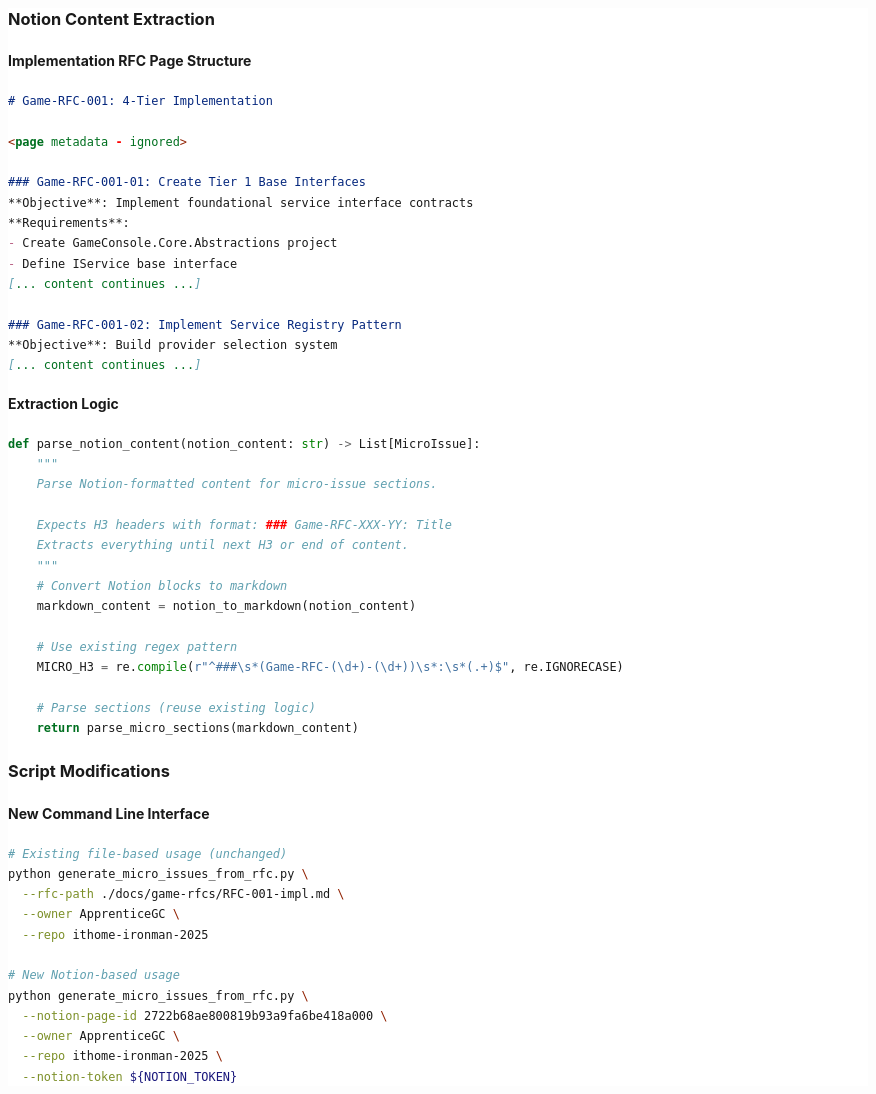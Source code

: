 ### Notion Content Extraction

#### Implementation RFC Page Structure
```markdown
# Game-RFC-001: 4-Tier Implementation

<page metadata - ignored>

### Game-RFC-001-01: Create Tier 1 Base Interfaces
**Objective**: Implement foundational service interface contracts
**Requirements**:
- Create GameConsole.Core.Abstractions project
- Define IService base interface
[... content continues ...]

### Game-RFC-001-02: Implement Service Registry Pattern
**Objective**: Build provider selection system
[... content continues ...]
```

#### Extraction Logic
```python
def parse_notion_content(notion_content: str) -> List[MicroIssue]:
    """
    Parse Notion-formatted content for micro-issue sections.

    Expects H3 headers with format: ### Game-RFC-XXX-YY: Title
    Extracts everything until next H3 or end of content.
    """
    # Convert Notion blocks to markdown
    markdown_content = notion_to_markdown(notion_content)

    # Use existing regex pattern
    MICRO_H3 = re.compile(r"^###\s*(Game-RFC-(\d+)-(\d+))\s*:\s*(.+)$", re.IGNORECASE)

    # Parse sections (reuse existing logic)
    return parse_micro_sections(markdown_content)
```

### Script Modifications

#### New Command Line Interface
```bash
# Existing file-based usage (unchanged)
python generate_micro_issues_from_rfc.py \
  --rfc-path ./docs/game-rfcs/RFC-001-impl.md \
  --owner ApprenticeGC \
  --repo ithome-ironman-2025

# New Notion-based usage
python generate_micro_issues_from_rfc.py \
  --notion-page-id 2722b68ae800819b93a9fa6be418a000 \
  --owner ApprenticeGC \
  --repo ithome-ironman-2025 \
  --notion-token ${NOTION_TOKEN}
```
